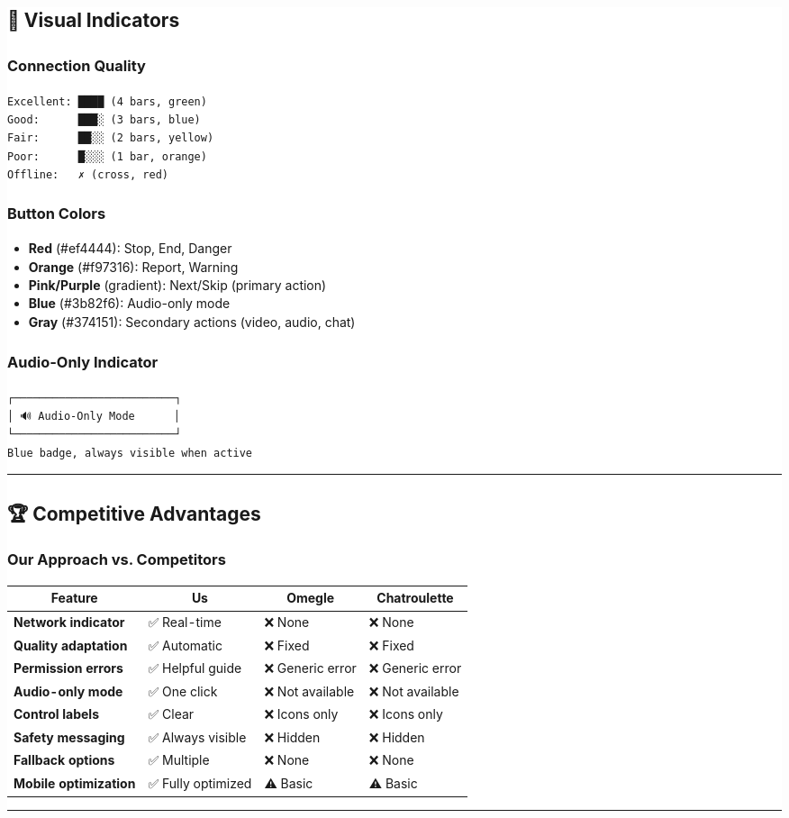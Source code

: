 
## 🎨 Visual Indicators

### Connection Quality
```
Excellent: ████ (4 bars, green)
Good:      ███░ (3 bars, blue)
Fair:      ██░░ (2 bars, yellow)
Poor:      █░░░ (1 bar, orange)
Offline:   ✗ (cross, red)
```

### Button Colors
- **Red** (#ef4444): Stop, End, Danger
- **Orange** (#f97316): Report, Warning
- **Pink/Purple** (gradient): Next/Skip (primary action)
- **Blue** (#3b82f6): Audio-only mode
- **Gray** (#374151): Secondary actions (video, audio, chat)

### Audio-Only Indicator
```
┌─────────────────────────┐
│ 🔊 Audio-Only Mode      │
└─────────────────────────┘
Blue badge, always visible when active
```

---

## 🏆 Competitive Advantages

### Our Approach vs. Competitors

| Feature | Us | Omegle | Chatroulette |
|---------|-----|--------|--------------|
| **Network indicator** | ✅ Real-time | ❌ None | ❌ None |
| **Quality adaptation** | ✅ Automatic | ❌ Fixed | ❌ Fixed |
| **Permission errors** | ✅ Helpful guide | ❌ Generic error | ❌ Generic error |
| **Audio-only mode** | ✅ One click | ❌ Not available | ❌ Not available |
| **Control labels** | ✅ Clear | ❌ Icons only | ❌ Icons only |
| **Safety messaging** | ✅ Always visible | ❌ Hidden | ❌ Hidden |
| **Fallback options** | ✅ Multiple | ❌ None | ❌ None |
| **Mobile optimization** | ✅ Fully optimized | ⚠️ Basic | ⚠️ Basic |

---
